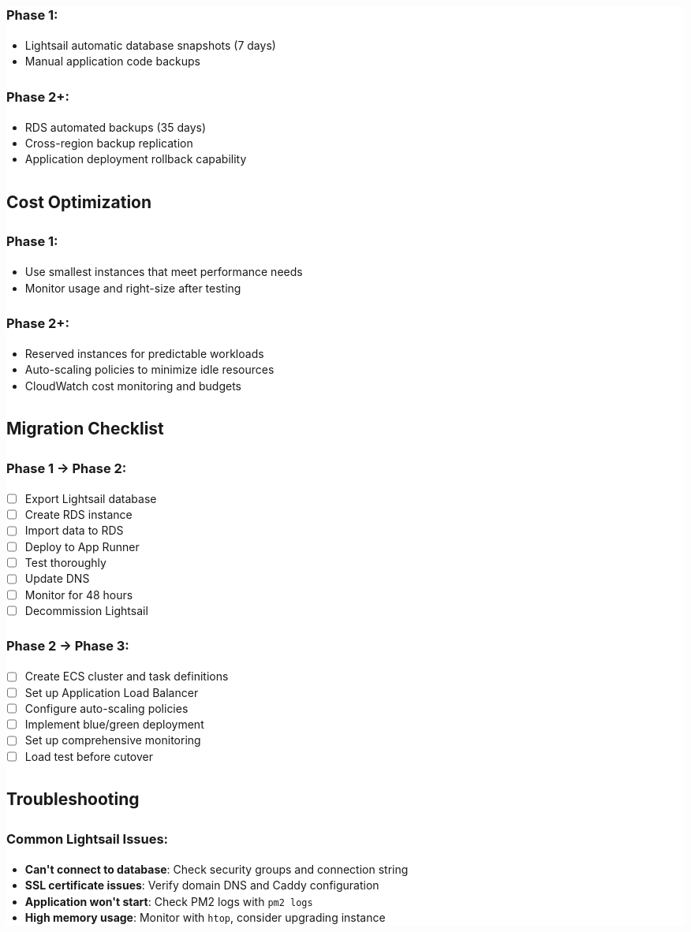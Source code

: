 ### Phase 1:
- Lightsail automatic database snapshots (7 days)
- Manual application code backups

### Phase 2+:
- RDS automated backups (35 days)
- Cross-region backup replication
- Application deployment rollback capability

## Cost Optimization

### Phase 1:
- Use smallest instances that meet performance needs
- Monitor usage and right-size after testing

### Phase 2+:
- Reserved instances for predictable workloads
- Auto-scaling policies to minimize idle resources
- CloudWatch cost monitoring and budgets

## Migration Checklist

### Phase 1 → Phase 2:
- [ ] Export Lightsail database
- [ ] Create RDS instance
- [ ] Import data to RDS
- [ ] Deploy to App Runner
- [ ] Test thoroughly
- [ ] Update DNS
- [ ] Monitor for 48 hours
- [ ] Decommission Lightsail

### Phase 2 → Phase 3:
- [ ] Create ECS cluster and task definitions
- [ ] Set up Application Load Balancer
- [ ] Configure auto-scaling policies
- [ ] Implement blue/green deployment
- [ ] Set up comprehensive monitoring
- [ ] Load test before cutover

## Troubleshooting

### Common Lightsail Issues:
- **Can't connect to database**: Check security groups and connection string
- **SSL certificate issues**: Verify domain DNS and Caddy configuration  
- **Application won't start**: Check PM2 logs with `pm2 logs`
- **High memory usage**: Monitor with `htop`, consider upgrading instance
